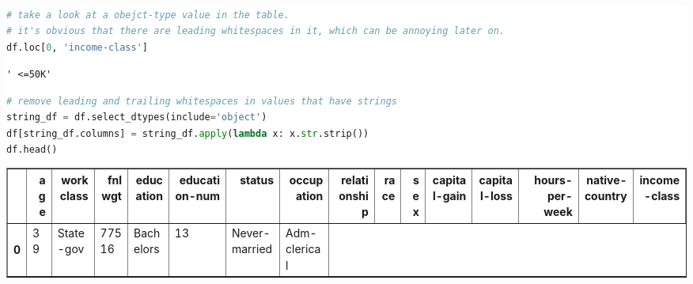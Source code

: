 


```python
# take a look at a obejct-type value in the table.
# it's obvious that there are leading whitespaces in it, which can be annoying later on.
df.loc[0, 'income-class']
```




    ' <=50K'




```python
# remove leading and trailing whitespaces in values that have strings
string_df = df.select_dtypes(include='object')
df[string_df.columns] = string_df.apply(lambda x: x.str.strip())
df.head()
```




<div>
<style scoped>
    .dataframe tbody tr th:only-of-type {
        vertical-align: middle;
    }

    .dataframe tbody tr th {
        vertical-align: top;
    }

    .dataframe thead th {
        text-align: right;
    }
</style>
<table border="1" class="dataframe">
  <thead>
    <tr style="text-align: right;">
      <th></th>
      <th>age</th>
      <th>workclass</th>
      <th>fnlwgt</th>
      <th>education</th>
      <th>education-num</th>
      <th>status</th>
      <th>occupation</th>
      <th>relationship</th>
      <th>race</th>
      <th>sex</th>
      <th>capital-gain</th>
      <th>capital-loss</th>
      <th>hours-per-week</th>
      <th>native-country</th>
      <th>income-class</th>
    </tr>
  </thead>
  <tbody>
    <tr>
      <th>0</th>
      <td>39</td>
      <td>State-gov</td>
      <td>77516</td>
      <td>Bachelors</td>
      <td>13</td>
      <td>Never-married</td>
      <td>Adm-clerical</td>